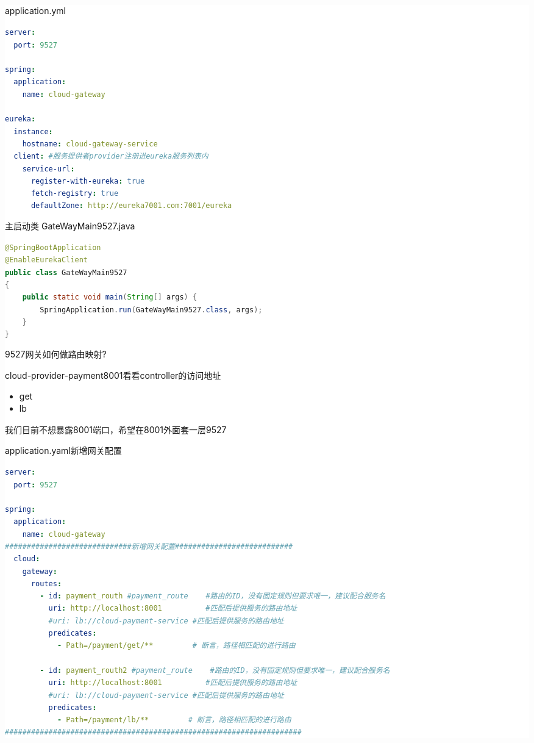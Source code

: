 application.yml

```yaml
server:
  port: 9527

spring:
  application:
    name: cloud-gateway

eureka:
  instance:
    hostname: cloud-gateway-service
  client: #服务提供者provider注册进eureka服务列表内
    service-url:
      register-with-eureka: true
      fetch-registry: true
      defaultZone: http://eureka7001.com:7001/eureka

```

主启动类	GateWayMain9527.java

```java
@SpringBootApplication
@EnableEurekaClient
public class GateWayMain9527
{
    public static void main(String[] args) {
        SpringApplication.run(GateWayMain9527.class, args);
    }
}

```

9527网关如何做路由映射?

cloud-provider-payment8001看看controller的访问地址

- get
- lb

我们目前不想暴露8001端口，希望在8001外面套一层9527

application.yaml新增网关配置

```yaml
server:
  port: 9527

spring:
  application:
    name: cloud-gateway
#############################新增网关配置###########################
  cloud:
    gateway:
      routes:
        - id: payment_routh #payment_route    #路由的ID，没有固定规则但要求唯一，建议配合服务名
          uri: http://localhost:8001          #匹配后提供服务的路由地址
          #uri: lb://cloud-payment-service #匹配后提供服务的路由地址
          predicates:
            - Path=/payment/get/**         # 断言，路径相匹配的进行路由

        - id: payment_routh2 #payment_route    #路由的ID，没有固定规则但要求唯一，建议配合服务名
          uri: http://localhost:8001          #匹配后提供服务的路由地址
          #uri: lb://cloud-payment-service #匹配后提供服务的路由地址
          predicates:
            - Path=/payment/lb/**         # 断言，路径相匹配的进行路由
####################################################################
```
